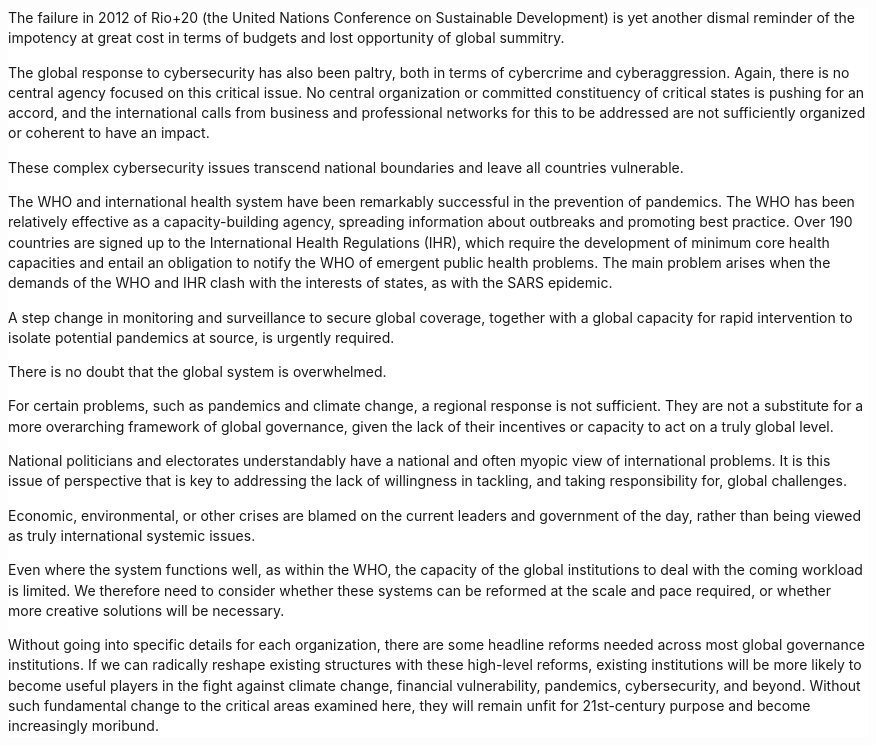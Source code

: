The failure in 2012 of Rio+20 (the United Nations Conference on Sustainable
Development) is yet another dismal reminder of the impotency at great cost in
terms of budgets and lost opportunity of global summitry.


The global response to cybersecurity has also been paltry, both in terms of
cybercrime and cyberaggression. Again, there is no central agency focused on
this critical issue. No central organization or committed constituency of
critical states is pushing for an accord, and the international calls from
business and professional networks for this to be addressed are not sufficiently
organized or coherent to have an impact.


These complex cybersecurity issues transcend national boundaries and leave all
countries vulnerable.


The WHO and international health system have been remarkably successful in the
prevention of pandemics. The WHO has been relatively effective as a
capacity-building agency, spreading information about outbreaks and promoting
best practice. Over 190 countries are signed up to the International Health
Regulations (IHR), which require the development of minimum core health
capacities and entail an obligation to notify the WHO of emergent public health
problems. The main problem arises when the demands of the WHO and IHR clash with
the interests of states, as with the SARS epidemic.


A step change in monitoring and surveillance to secure global coverage, together
with a global capacity for rapid intervention to isolate potential pandemics at
source, is urgently required.


There is no doubt that the global system is overwhelmed.


For certain problems, such as pandemics and climate change, a regional response
is not sufficient. They are not a substitute for a more overarching framework of
global governance, given the lack of their incentives or capacity to act on a
truly global level.


National politicians and electorates understandably have a national and often
myopic view of international problems. It is this issue of perspective that is
key to addressing the lack of willingness in tackling, and taking responsibility
for, global challenges.


Economic, environmental, or other crises are blamed on the current leaders and
government of the day, rather than being viewed as truly international systemic
issues.


Even where the system functions well, as within the WHO, the capacity of the
global institutions to deal with the coming workload is limited. We therefore
need to consider whether these systems can be reformed at the scale and pace
required, or whether more creative solutions will be necessary.


Without going into specific details for each organization, there are some
headline reforms needed across most global governance institutions. If we can
radically reshape existing structures with these high-level reforms, existing
institutions will be more likely to become useful players in the fight against
climate change, financial vulnerability, pandemics, cybersecurity, and beyond.
Without such fundamental change to the critical areas examined here, they will
remain unfit for 21st-century purpose and become increasingly moribund.
